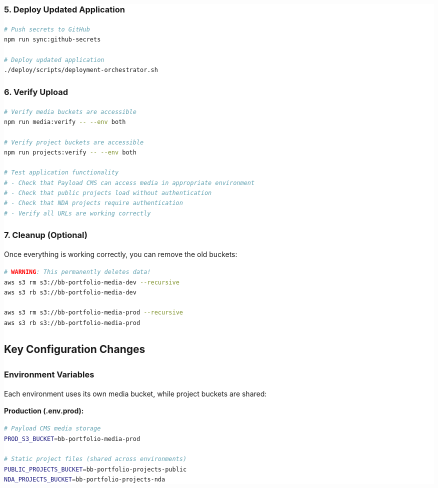 ### 5. Deploy Updated Application

```bash
# Push secrets to GitHub
npm run sync:github-secrets

# Deploy updated application
./deploy/scripts/deployment-orchestrator.sh
```

### 6. Verify Upload

```bash
# Verify media buckets are accessible
npm run media:verify -- --env both

# Verify project buckets are accessible
npm run projects:verify -- --env both

# Test application functionality
# - Check that Payload CMS can access media in appropriate environment
# - Check that public projects load without authentication
# - Check that NDA projects require authentication
# - Verify all URLs are working correctly
```

### 7. Cleanup (Optional)

Once everything is working correctly, you can remove the old buckets:

```bash
# WARNING: This permanently deletes data!
aws s3 rm s3://bb-portfolio-media-dev --recursive
aws s3 rb s3://bb-portfolio-media-dev

aws s3 rm s3://bb-portfolio-media-prod --recursive
aws s3 rb s3://bb-portfolio-media-prod
```

## Key Configuration Changes

### Environment Variables

Each environment uses its own media bucket, while project buckets are shared:

**Production (.env.prod):**

```bash
# Payload CMS media storage
PROD_S3_BUCKET=bb-portfolio-media-prod

# Static project files (shared across environments)
PUBLIC_PROJECTS_BUCKET=bb-portfolio-projects-public
NDA_PROJECTS_BUCKET=bb-portfolio-projects-nda
```
